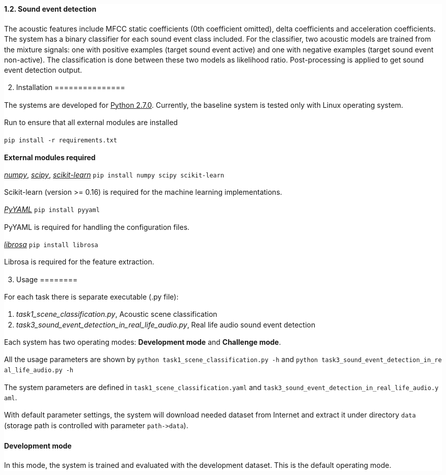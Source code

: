 #### 1.2. Sound event detection

The acoustic features include MFCC static coefficients (0th coefficient omitted), delta coefficients and acceleration coefficients. The system has a binary classifier for each sound event class included. For the classifier, two acoustic models are trained from the mixture signals: one with positive examples (target sound event active) and one with negative examples (target sound event non-active). The classification is done between these two models as likelihood ratio. Post-processing is applied to get sound event detection output. 

2. Installation
===============

The systems are developed for [Python 2.7.0](https://www.python.org/). Currently, the baseline system is tested only with Linux operating system. 

Run to ensure that all external modules are installed

    pip install -r requirements.txt

**External modules required**

[*numpy*](http://www.numpy.org/), [*scipy*](http://www.scipy.org/), [*scikit-learn*](http://scikit-learn.org/)
`pip install numpy scipy scikit-learn`

Scikit-learn (version >= 0.16) is required for the machine learning implementations.

[*PyYAML*](http://pyyaml.org/)
`pip install pyyaml`

PyYAML is required for handling the configuration files.

[*librosa*](https://github.com/bmcfee/librosa)
`pip install librosa`

Librosa is required for the feature extraction.

3. Usage
========

For each task there is separate executable (.py file):

1. *task1_scene_classification.py*, Acoustic scene classification
3. *task3_sound_event_detection_in_real_life_audio.py*, Real life audio sound event detection

Each system has two operating modes: **Development mode** and **Challenge mode**. 

All the usage parameters are shown by `python task1_scene_classification.py -h` and `python task3_sound_event_detection_in_real_life_audio.py -h`

The system parameters are defined in `task1_scene_classification.yaml` and `task3_sound_event_detection_in_real_life_audio.yaml`. 

With default parameter settings, the system will download needed dataset from Internet and extract it under directory `data` (storage path is controlled with parameter `path->data`). 

#### Development mode

In this mode, the system is trained and evaluated with the development dataset. This is the default operating mode. 
